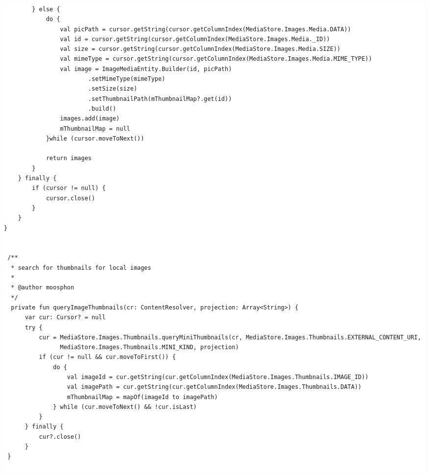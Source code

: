 ```
        } else {
            do {
                val picPath = cursor.getString(cursor.getColumnIndex(MediaStore.Images.Media.DATA))
                val id = cursor.getString(cursor.getColumnIndex(MediaStore.Images.Media._ID))
                val size = cursor.getString(cursor.getColumnIndex(MediaStore.Images.Media.SIZE))
                val mimeType = cursor.getString(cursor.getColumnIndex(MediaStore.Images.Media.MIME_TYPE))
                val image = ImageMediaEntity.Builder(id, picPath)
                        .setMimeType(mimeType)
                        .setSize(size)
                        .setThumbnailPath(mThumbnailMap?.get(id))
                        .build()
                images.add(image)
                mThumbnailMap = null
            }while (cursor.moveToNext())

            return images
        }
    } finally {
        if (cursor != null) {
            cursor.close()
        }
    }
}


 /**
  * search for thumbnails for local images
  *
  * @author moosphon
  */
  private fun queryImageThumbnails(cr: ContentResolver, projection: Array<String>) {
      var cur: Cursor? = null
      try {
          cur = MediaStore.Images.Thumbnails.queryMiniThumbnails(cr, MediaStore.Images.Thumbnails.EXTERNAL_CONTENT_URI,
                MediaStore.Images.Thumbnails.MINI_KIND, projection)
          if (cur != null && cur.moveToFirst()) {
              do {
                  val imageId = cur.getString(cur.getColumnIndex(MediaStore.Images.Thumbnails.IMAGE_ID))
                  val imagePath = cur.getString(cur.getColumnIndex(MediaStore.Images.Thumbnails.DATA))
                  mThumbnailMap = mapOf(imageId to imagePath)
              } while (cur.moveToNext() && !cur.isLast)
          }
      } finally {
          cur?.close()
      }
 }


```
